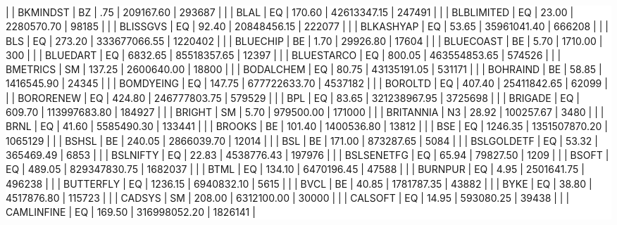 |  | BKMINDST | BZ | .75 | 209167.60 | 293687 |
|  | BLAL | EQ | 170.60 | 42613347.15 | 247491 |
|  | BLBLIMITED | EQ | 23.00 | 2280570.70 | 98185 |
|  | BLISSGVS | EQ | 92.40 | 20848456.15 | 222077 |
|  | BLKASHYAP | EQ | 53.65 | 35961041.40 | 666208 |
|  | BLS | EQ | 273.20 | 333677066.55 | 1220402 |
|  | BLUECHIP | BE | 1.70 | 29926.80 | 17604 |
|  | BLUECOAST | BE | 5.70 | 1710.00 | 300 |
|  | BLUEDART | EQ | 6832.65 | 85518357.65 | 12397 |
|  | BLUESTARCO | EQ | 800.05 | 463554853.65 | 574526 |
|  | BMETRICS | SM | 137.25 | 2600640.00 | 18800 |
|  | BODALCHEM | EQ | 80.75 | 43135191.05 | 531171 |
|  | BOHRAIND | BE | 58.85 | 1416545.90 | 24345 |
|  | BOMDYEING | EQ | 147.75 | 677722633.70 | 4537182 |
|  | BOROLTD | EQ | 407.40 | 25411842.65 | 62099 |
|  | BORORENEW | EQ | 424.80 | 246777803.75 | 579529 |
|  | BPL | EQ | 83.65 | 321238967.95 | 3725698 |
|  | BRIGADE | EQ | 609.70 | 113997683.80 | 184927 |
|  | BRIGHT | SM | 5.70 | 979500.00 | 171000 |
|  | BRITANNIA | N3 | 28.92 | 100257.67 | 3480 |
|  | BRNL | EQ | 41.60 | 5585490.30 | 133441 |
|  | BROOKS | BE | 101.40 | 1400536.80 | 13812 |
|  | BSE | EQ | 1246.35 | 1351507870.20 | 1065129 |
|  | BSHSL | BE | 240.05 | 2866039.70 | 12014 |
|  | BSL | BE | 171.00 | 873287.65 | 5084 |
|  | BSLGOLDETF | EQ | 53.32 | 365469.49 | 6853 |
|  | BSLNIFTY | EQ | 22.83 | 4538776.43 | 197976 |
|  | BSLSENETFG | EQ | 65.94 | 79827.50 | 1209 |
|  | BSOFT | EQ | 489.05 | 829347830.75 | 1682037 |
|  | BTML | EQ | 134.10 | 6470196.45 | 47588 |
|  | BURNPUR | EQ | 4.95 | 2501641.75 | 496238 |
|  | BUTTERFLY | EQ | 1236.15 | 6940832.10 | 5615 |
|  | BVCL | BE | 40.85 | 1781787.35 | 43882 |
|  | BYKE | EQ | 38.80 | 4517876.80 | 115723 |
|  | CADSYS | SM | 208.00 | 6312100.00 | 30000 |
|  | CALSOFT | EQ | 14.95 | 593080.25 | 39438 |
|  | CAMLINFINE | EQ | 169.50 | 316998052.20 | 1826141 |